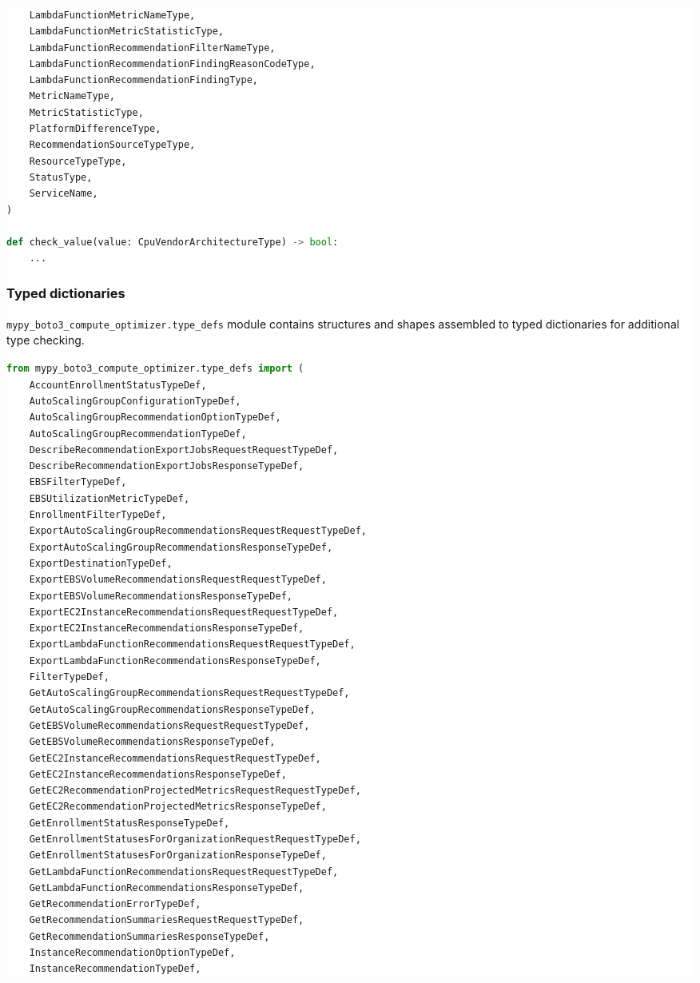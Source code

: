```python
    LambdaFunctionMetricNameType,
    LambdaFunctionMetricStatisticType,
    LambdaFunctionRecommendationFilterNameType,
    LambdaFunctionRecommendationFindingReasonCodeType,
    LambdaFunctionRecommendationFindingType,
    MetricNameType,
    MetricStatisticType,
    PlatformDifferenceType,
    RecommendationSourceTypeType,
    ResourceTypeType,
    StatusType,
    ServiceName,
)

def check_value(value: CpuVendorArchitectureType) -> bool:
    ...
```

<a id="typed-dictionaries"></a>

### Typed dictionaries

`mypy_boto3_compute_optimizer.type_defs` module contains structures and shapes
assembled to typed dictionaries for additional type checking.

```python
from mypy_boto3_compute_optimizer.type_defs import (
    AccountEnrollmentStatusTypeDef,
    AutoScalingGroupConfigurationTypeDef,
    AutoScalingGroupRecommendationOptionTypeDef,
    AutoScalingGroupRecommendationTypeDef,
    DescribeRecommendationExportJobsRequestRequestTypeDef,
    DescribeRecommendationExportJobsResponseTypeDef,
    EBSFilterTypeDef,
    EBSUtilizationMetricTypeDef,
    EnrollmentFilterTypeDef,
    ExportAutoScalingGroupRecommendationsRequestRequestTypeDef,
    ExportAutoScalingGroupRecommendationsResponseTypeDef,
    ExportDestinationTypeDef,
    ExportEBSVolumeRecommendationsRequestRequestTypeDef,
    ExportEBSVolumeRecommendationsResponseTypeDef,
    ExportEC2InstanceRecommendationsRequestRequestTypeDef,
    ExportEC2InstanceRecommendationsResponseTypeDef,
    ExportLambdaFunctionRecommendationsRequestRequestTypeDef,
    ExportLambdaFunctionRecommendationsResponseTypeDef,
    FilterTypeDef,
    GetAutoScalingGroupRecommendationsRequestRequestTypeDef,
    GetAutoScalingGroupRecommendationsResponseTypeDef,
    GetEBSVolumeRecommendationsRequestRequestTypeDef,
    GetEBSVolumeRecommendationsResponseTypeDef,
    GetEC2InstanceRecommendationsRequestRequestTypeDef,
    GetEC2InstanceRecommendationsResponseTypeDef,
    GetEC2RecommendationProjectedMetricsRequestRequestTypeDef,
    GetEC2RecommendationProjectedMetricsResponseTypeDef,
    GetEnrollmentStatusResponseTypeDef,
    GetEnrollmentStatusesForOrganizationRequestRequestTypeDef,
    GetEnrollmentStatusesForOrganizationResponseTypeDef,
    GetLambdaFunctionRecommendationsRequestRequestTypeDef,
    GetLambdaFunctionRecommendationsResponseTypeDef,
    GetRecommendationErrorTypeDef,
    GetRecommendationSummariesRequestRequestTypeDef,
    GetRecommendationSummariesResponseTypeDef,
    InstanceRecommendationOptionTypeDef,
    InstanceRecommendationTypeDef,
```